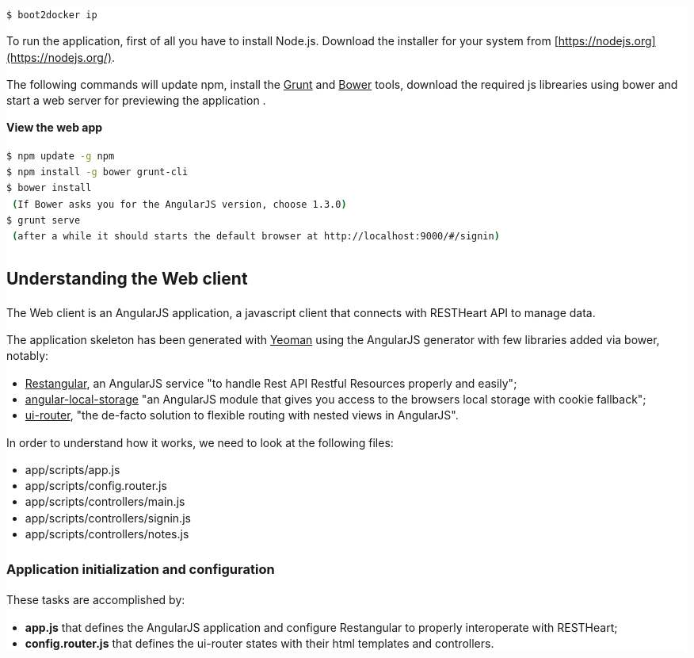 ``` bash
$ boot2docker ip
```

To run the application, first of all you have to install Node.js.
Download the installer for your system
from [https://nodejs.org](https://nodejs.org/).

The following commands will update npm, install
the [Grunt](https://gruntjs.com/getting-started) and [Bower](https://bower.io/) tools,
download the required js librearies using bower and start a web server
for previewing the application .

**View the web app**

``` bash
$ npm update -g npm
$ npm install -g bower grunt-cli
$ bower install
 (If Bower asks you for the AngularJS version, choose 1.3.0)
$ grunt serve
 (after a while it should starts the default browser at http://localhost:9000/#/signin)
```

## Understanding the Web client

The Web client is an AngularJS application, a javascript client that
connects with RESTHeart API to manage data.

The application skeleton has been generated with
[Yeoman](https://yeoman.io/) using the AngularJS generator with few
libraries added via bower, notably:

-   [Restangular](https://github.com/mgonto/restangular), an AngularJS
    service "to handle Rest API Restful Resources properly and easily";
-   [angular-local-storage](https://github.com/grevory/angular-local-storage) "an
    AngularJS module that gives you access to the browsers local storage
    with cookie fallback";
-   [ui-router](https://github.com/angular-ui/ui-router), "the de-facto
    solution to flexible routing with nested views in AngularJS".

In order to understand how it works, we need to look at the following
files:

-   app/scripts/app.js
-   app/scripts/config.router.js
-   app/scripts/controllers/main.js
-   app/scripts/controllers/signin.js
-   app/scripts/controllers/notes.js

### Application initialization and configuration

These tasks are accomplished by:

-   **app.js** that defines the AngularJS application and configure
    Restangular to properly interoperate with RESTHeart;
-   **config.router.js** that defines the ui-router states with their
    html templates and controllers.
